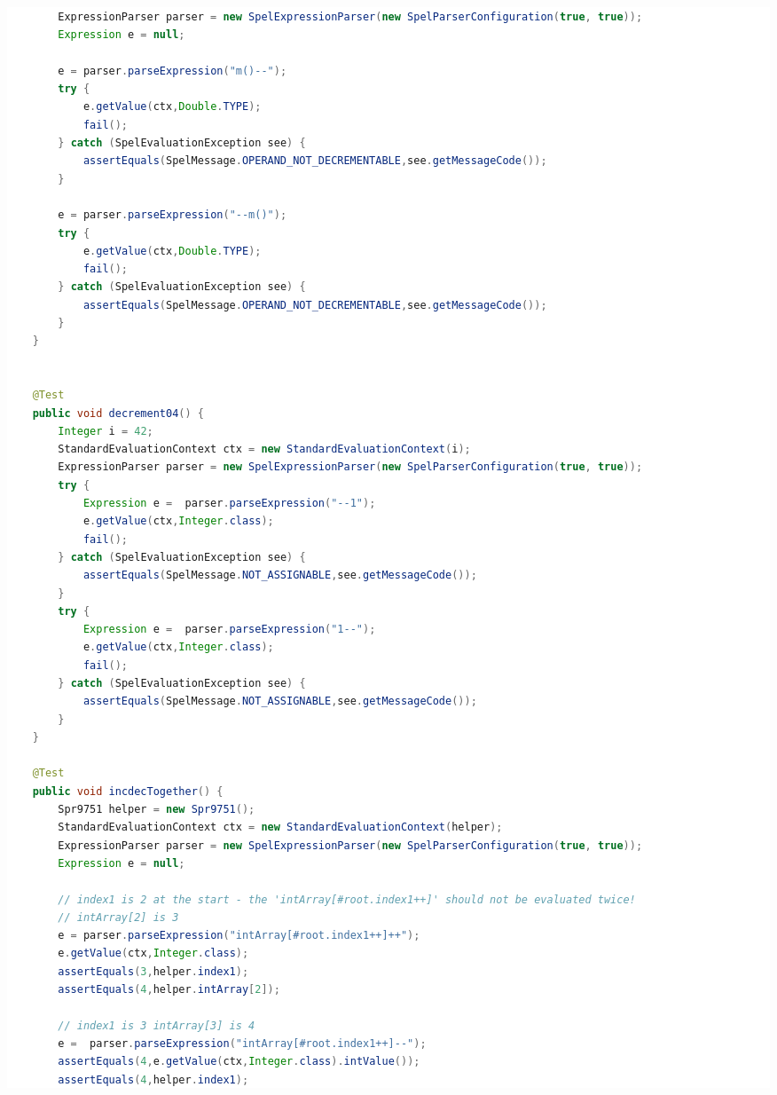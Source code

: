 ```java
		ExpressionParser parser = new SpelExpressionParser(new SpelParserConfiguration(true, true));
		Expression e = null;

		e = parser.parseExpression("m()--");
		try {
			e.getValue(ctx,Double.TYPE);
			fail();
		} catch (SpelEvaluationException see) {
			assertEquals(SpelMessage.OPERAND_NOT_DECREMENTABLE,see.getMessageCode());
		}

		e = parser.parseExpression("--m()");
		try {
			e.getValue(ctx,Double.TYPE);
			fail();
		} catch (SpelEvaluationException see) {
			assertEquals(SpelMessage.OPERAND_NOT_DECREMENTABLE,see.getMessageCode());
		}
	}


	@Test
	public void decrement04() {
		Integer i = 42;
		StandardEvaluationContext ctx = new StandardEvaluationContext(i);
		ExpressionParser parser = new SpelExpressionParser(new SpelParserConfiguration(true, true));
		try {
			Expression e =  parser.parseExpression("--1");
			e.getValue(ctx,Integer.class);
			fail();
		} catch (SpelEvaluationException see) {
			assertEquals(SpelMessage.NOT_ASSIGNABLE,see.getMessageCode());
		}
		try {
			Expression e =  parser.parseExpression("1--");
			e.getValue(ctx,Integer.class);
			fail();
		} catch (SpelEvaluationException see) {
			assertEquals(SpelMessage.NOT_ASSIGNABLE,see.getMessageCode());
		}
	}

	@Test
	public void incdecTogether() {
		Spr9751 helper = new Spr9751();
		StandardEvaluationContext ctx = new StandardEvaluationContext(helper);
		ExpressionParser parser = new SpelExpressionParser(new SpelParserConfiguration(true, true));
		Expression e = null;

		// index1 is 2 at the start - the 'intArray[#root.index1++]' should not be evaluated twice!
		// intArray[2] is 3
		e = parser.parseExpression("intArray[#root.index1++]++");
		e.getValue(ctx,Integer.class);
		assertEquals(3,helper.index1);
		assertEquals(4,helper.intArray[2]);

		// index1 is 3 intArray[3] is 4
		e =  parser.parseExpression("intArray[#root.index1++]--");
		assertEquals(4,e.getValue(ctx,Integer.class).intValue());
		assertEquals(4,helper.index1);
```